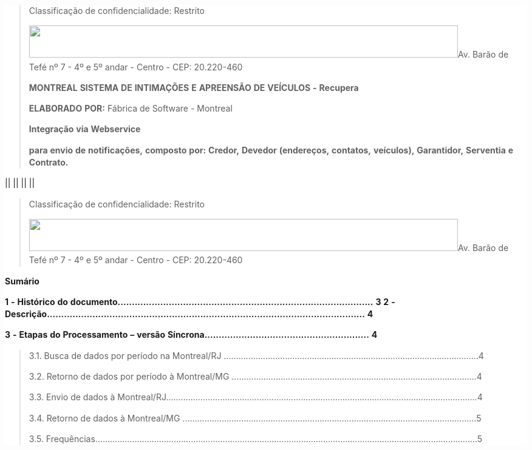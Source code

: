 > Classificação de confidencialidade: Restrito
>
> <img src="./ygjtatey.png"
> style="width:7.35611in;height:0.55208in" />Av. Barão de Tefé nº 7 - 4º
> e 5º andar - Centro - CEP: 20.220-460
>
> **MONTREAL** **SISTEMA** **DE** **INTIMAÇÕES** **E** **APREENSÃO**
> **DE** **VEÍCULOS** **-** **Recupera**
>
> **ELABORADO** **POR:** Fábrica de Software - Montreal
>
> **Integração** **via** **Webservice**
>
> **para** **envio** **de** **notificações,** **composto** **por:**
> **Credor,** **Devedor** **(endereços,** **contatos,** **veículos),**
> **Garantidor,** **Serventia** **e** **Contrato.**

||
||
||
||

> Classificação de confidencialidade: Restrito
>
> <img src="./s3eowssr.png"
> style="width:7.35611in;height:0.55208in" />Av. Barão de Tefé nº 7 - 4º
> e 5º andar - Centro - CEP: 20.220-460

**Sumário**

**1** **-** **Histórico** **do**
**documento..........................................................................................**
**3** **2** **-**
**Descrição................................................................................................................**
**4**

**3** **-** **Etapas** **do** **Processamento** **–** **versão**
**Síncrona..........................................................**
**4**

> 3.1. Busca de dados por período na Montreal/RJ
> ........................................................................................................4
>
> 3.2. Retorno de dados por período à Montreal/MG
> ....................................................................................................4
>
> 3.3. Envio de dados à
> Montreal/RJ...............................................................................................................................4
>
> 3.4. Retorno de dados à Montreal/MG
> ........................................................................................................................5
>
> 3.5.
> Frequências............................................................................................................................................................5
>